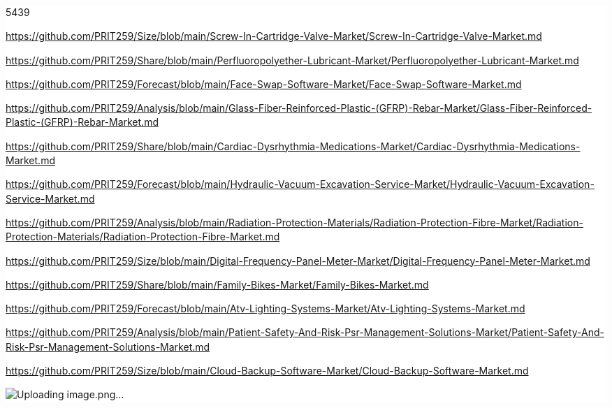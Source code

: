 5439</p><p><a href="https://github.com/PRIT259/Size/blob/main/Screw-In-Cartridge-Valve-Market/Screw-In-Cartridge-Valve-Market.md">https://github.com/PRIT259/Size/blob/main/Screw-In-Cartridge-Valve-Market/Screw-In-Cartridge-Valve-Market.md</a></p><p><a href="https://github.com/PRIT259/Share/blob/main/Perfluoropolyether-Lubricant-Market/Perfluoropolyether-Lubricant-Market.md">https://github.com/PRIT259/Share/blob/main/Perfluoropolyether-Lubricant-Market/Perfluoropolyether-Lubricant-Market.md</a></p><p><a href="https://github.com/PRIT259/Forecast/blob/main/Face-Swap-Software-Market/Face-Swap-Software-Market.md">https://github.com/PRIT259/Forecast/blob/main/Face-Swap-Software-Market/Face-Swap-Software-Market.md</a></p><p><a href="https://github.com/PRIT259/Analysis/blob/main/Glass-Fiber-Reinforced-Plastic-(GFRP)-Rebar-Market/Glass-Fiber-Reinforced-Plastic-(GFRP)-Rebar-Market.md">https://github.com/PRIT259/Analysis/blob/main/Glass-Fiber-Reinforced-Plastic-(GFRP)-Rebar-Market/Glass-Fiber-Reinforced-Plastic-(GFRP)-Rebar-Market.md</a></p><p><a href="https://github.com/PRIT259/Share/blob/main/Cardiac-Dysrhythmia-Medications-Market/Cardiac-Dysrhythmia-Medications-Market.md">https://github.com/PRIT259/Share/blob/main/Cardiac-Dysrhythmia-Medications-Market/Cardiac-Dysrhythmia-Medications-Market.md</a></p><p><a href="https://github.com/PRIT259/Forecast/blob/main/Hydraulic-Vacuum-Excavation-Service-Market/Hydraulic-Vacuum-Excavation-Service-Market.md">https://github.com/PRIT259/Forecast/blob/main/Hydraulic-Vacuum-Excavation-Service-Market/Hydraulic-Vacuum-Excavation-Service-Market.md</a></p><p><a href="https://github.com/PRIT259/Analysis/blob/main/Radiation-Protection-Materials/Radiation-Protection-Fibre-Market/Radiation-Protection-Materials/Radiation-Protection-Fibre-Market.md">https://github.com/PRIT259/Analysis/blob/main/Radiation-Protection-Materials/Radiation-Protection-Fibre-Market/Radiation-Protection-Materials/Radiation-Protection-Fibre-Market.md</a></p><p><a href="https://github.com/PRIT259/Size/blob/main/Digital-Frequency-Panel-Meter-Market/Digital-Frequency-Panel-Meter-Market.md">https://github.com/PRIT259/Size/blob/main/Digital-Frequency-Panel-Meter-Market/Digital-Frequency-Panel-Meter-Market.md</a></p><p><a href="https://github.com/PRIT259/Share/blob/main/Family-Bikes-Market/Family-Bikes-Market.md">https://github.com/PRIT259/Share/blob/main/Family-Bikes-Market/Family-Bikes-Market.md</a></p><p><a href="https://github.com/PRIT259/Forecast/blob/main/Atv-Lighting-Systems-Market/Atv-Lighting-Systems-Market.md">https://github.com/PRIT259/Forecast/blob/main/Atv-Lighting-Systems-Market/Atv-Lighting-Systems-Market.md</a></p><p><a href="https://github.com/PRIT259/Analysis/blob/main/Patient-Safety-And-Risk-Psr-Management-Solutions-Market/Patient-Safety-And-Risk-Psr-Management-Solutions-Market.md">https://github.com/PRIT259/Analysis/blob/main/Patient-Safety-And-Risk-Psr-Management-Solutions-Market/Patient-Safety-And-Risk-Psr-Management-Solutions-Market.md</a></p><p><a href="https://github.com/PRIT259/Size/blob/main/Cloud-Backup-Software-Market/Cloud-Backup-Software-Market.md">https://github.com/PRIT259/Size/blob/main/Cloud-Backup-Software-Market/Cloud-Backup-Software-Market.md</a></p>
![Uploading image.png…]()
